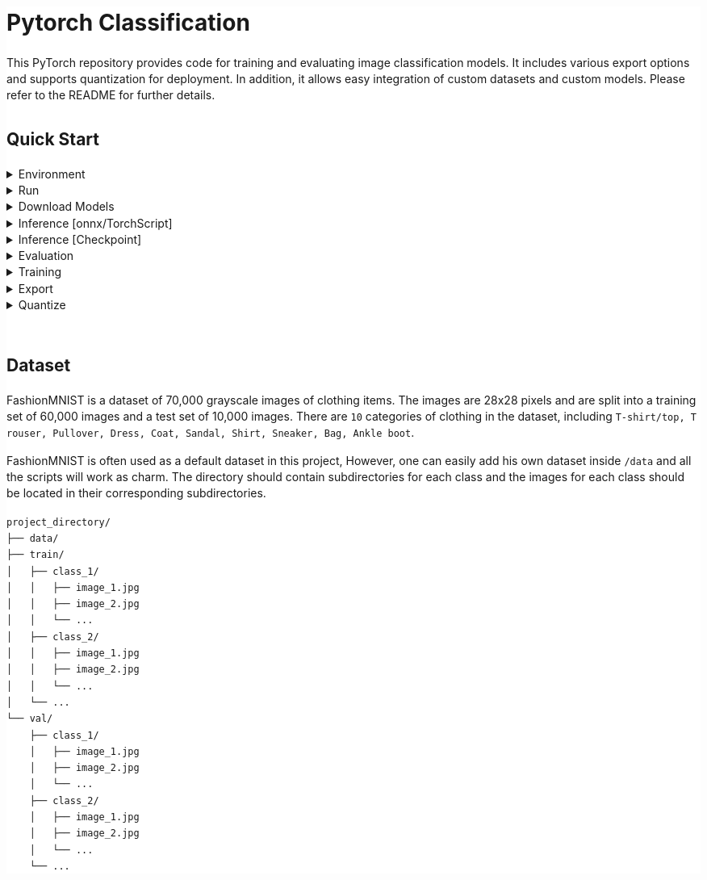# Pytorch Classification
This PyTorch repository provides code for training and evaluating image classification models. It includes various export options and supports quantization for deployment. In addition, it allows easy integration of custom datasets and custom models. Please refer to the README for further details.

## Quick Start

<details><summary>Environment</summary></details>

<details><summary>Run</summary></details>

<details><summary>Download Models</summary></details>

<details><summary>Inference [onnx/TorchScript]</summary></details>

<details><summary>Inference [Checkpoint]</summary></details>

<details><summary>Evaluation</summary></details>

<details><summary>Training</summary></details>

<details><summary>Export</summary></details>

<details><summary>Quantize</summary></details>

<br>

## Dataset

FashionMNIST is a dataset of 70,000 grayscale images of clothing items. The images are 28x28 pixels and are split into a training set of 60,000 images and a test set of 10,000 images. There are ```10``` categories of clothing in the dataset, including ```T-shirt/top, Trouser, Pullover, Dress, Coat, Sandal, Shirt, Sneaker, Bag, Ankle boot```. 

FashionMNIST is often used as a default dataset in this project, However, one can easily add his own dataset inside `/data` and all the scripts will work as charm. The directory should contain subdirectories for each class and the images for each class should be located in their corresponding subdirectories.

```
project_directory/
├── data/
├── train/
│   ├── class_1/
│   │   ├── image_1.jpg
│   │   ├── image_2.jpg
│   │   └── ...
│   ├── class_2/
│   │   ├── image_1.jpg
│   │   ├── image_2.jpg
│   │   └── ...
│   └── ...
└── val/
    ├── class_1/
    │   ├── image_1.jpg
    │   ├── image_2.jpg
    │   └── ...
    ├── class_2/
    │   ├── image_1.jpg
    │   ├── image_2.jpg
    │   └── ...
    └── ...
```
